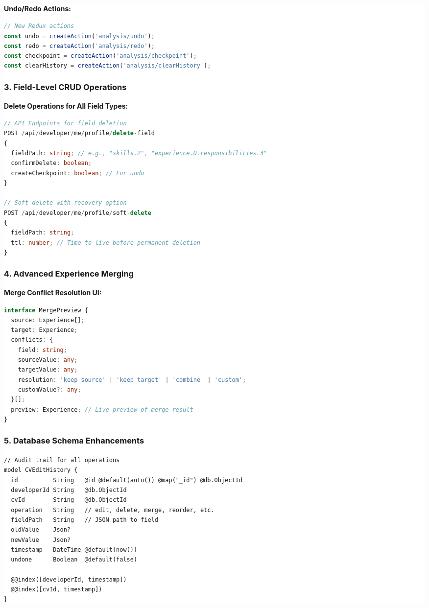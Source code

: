 **Undo/Redo Actions:**
```typescript
// New Redux actions
const undo = createAction('analysis/undo');
const redo = createAction('analysis/redo');
const checkpoint = createAction('analysis/checkpoint');
const clearHistory = createAction('analysis/clearHistory');
```

### 3. Field-Level CRUD Operations

**Delete Operations for All Field Types:**
```typescript
// API Endpoints for field deletion
POST /api/developer/me/profile/delete-field
{
  fieldPath: string; // e.g., "skills.2", "experience.0.responsibilities.3"
  confirmDelete: boolean;
  createCheckpoint: boolean; // For undo
}

// Soft delete with recovery option
POST /api/developer/me/profile/soft-delete
{
  fieldPath: string;
  ttl: number; // Time to live before permanent deletion
}
```

### 4. Advanced Experience Merging

**Merge Conflict Resolution UI:**
```typescript
interface MergePreview {
  source: Experience[];
  target: Experience;
  conflicts: {
    field: string;
    sourceValue: any;
    targetValue: any;
    resolution: 'keep_source' | 'keep_target' | 'combine' | 'custom';
    customValue?: any;
  }[];
  preview: Experience; // Live preview of merge result
}
```

### 5. Database Schema Enhancements

```prisma
// Audit trail for all operations
model CVEditHistory {
  id          String   @id @default(auto()) @map("_id") @db.ObjectId
  developerId String   @db.ObjectId
  cvId        String   @db.ObjectId
  operation   String   // edit, delete, merge, reorder, etc.
  fieldPath   String   // JSON path to field
  oldValue    Json?
  newValue    Json?
  timestamp   DateTime @default(now())
  undone      Boolean  @default(false)
  
  @@index([developerId, timestamp])
  @@index([cvId, timestamp])
}

```